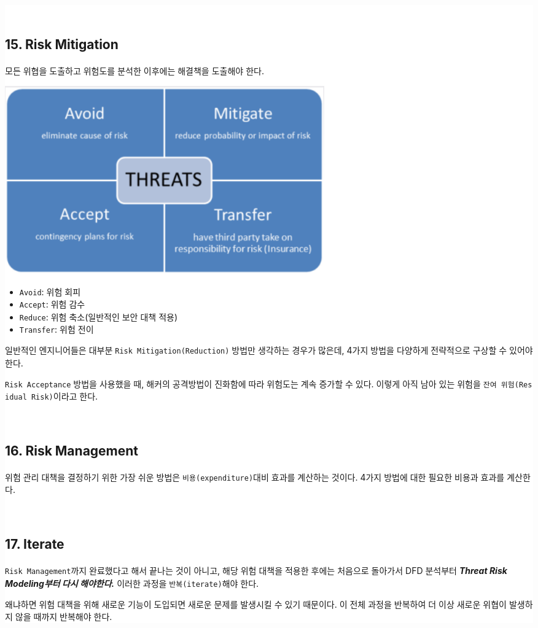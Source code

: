 <br/>


## 15. Risk Mitigation

모든 위협을 도출하고 위험도를 분석한 이후에는 해결책을 도출해야 한다.

<img src="../images/security-engineering-4-threat-risk-modeling-15.1.1.png?raw=true" alt="drawing" width="520"/>

<br/>

- `Avoid`: 위험 회피
- `Accept`: 위험 감수
- `Reduce`: 위험 축소(일반적인 보안 대책 적용)
- `Transfer`: 위험 전이

일반적인 엔지니어들은 대부분 `Risk Mitigation(Reduction)` 방법만 생각하는 경우가 많은데, 4가지 방법을 다양하게 전략적으로 구상할 수 있어야 한다. 

`Risk Acceptance` 방법을 사용했을 때, 해커의 공격방법이 진화함에 따라 위험도는 계속 증가할 수 있다. 이렇게 아직 남아 있는 위험을 `잔여 위험(Residual Risk)`이라고 한다.

<br/>

## 16. Risk Management

위험 관리 대책을 결정하기 위한 가장 쉬운 방법은 `비용(expenditure)`대비 효과를 계산하는 것이다. 4가지 방법에 대한 필요한 비용과 효과를 계산한다.

<br/>

## 17. Iterate

`Risk Management`까지 완료했다고 해서 끝나는 것이 아니고, 해당 위험 대책을 적용한 후에는 처음으로 돌아가서 DFD 분석부터 ***Threat Risk Modeling부터 다시 해야한다.*** 이러한 과정을 `반복(iterate)`해야 한다.

왜냐하면 위험 대책을 위해 새로운 기능이 도입되면 새로운 문제를 발생시킬 수 있기 때문이다. 이 전체 과정을 반복하여 더 이상 새로운 위협이 발생하지 않을 때까지 반복해야 한다.

